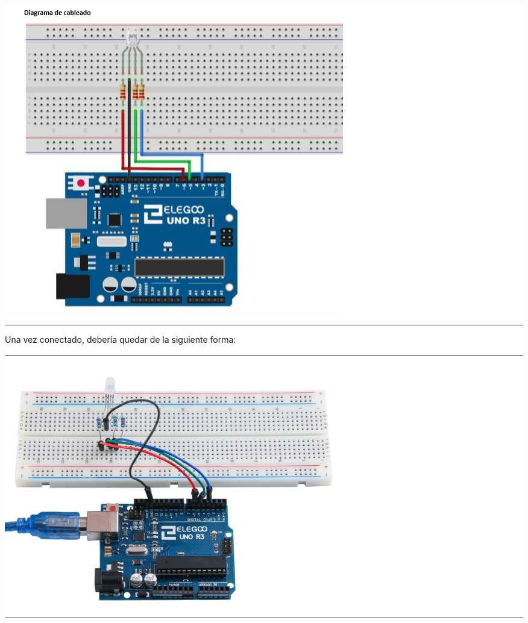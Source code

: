 
![imagen](2022-12-05-10-18-36.png)

---

Una vez conectado, debería quedar de la siguiente forma:

---

![imagen](2022-12-05-10-24-29.png)

---